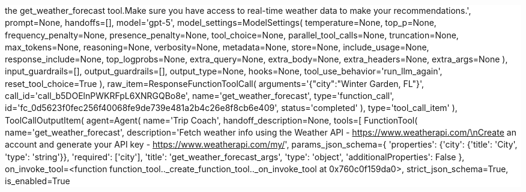 the get_weather_forecast tool.Make sure you have access to real-time weather data to make your recommendations.',
                prompt=None,
                handoffs=[],
                model='gpt-5',
                model_settings=ModelSettings(
                    temperature=None,
                    top_p=None,
                    frequency_penalty=None,
                    presence_penalty=None,
                    tool_choice=None,
                    parallel_tool_calls=None,
                    truncation=None,
                    max_tokens=None,
                    reasoning=None,
                    verbosity=None,
                    metadata=None,
                    store=None,
                    include_usage=None,
                    response_include=None,
                    top_logprobs=None,
                    extra_query=None,
                    extra_body=None,
                    extra_headers=None,
                    extra_args=None
                ),
                input_guardrails=[],
                output_guardrails=[],
                output_type=None,
                hooks=None,
                tool_use_behavior='run_llm_again',
                reset_tool_choice=True
            ),
            raw_item=ResponseFunctionToolCall(
                arguments='{"city":"Winter Garden, FL"}',
                call_id='call_b5DOElnPWKRFpL6XNRGQBo8e',
                name='get_weather_forecast',
                type='function_call',
                id='fc_0d5623f0fec256f40068fe9de739e481a2b4c26e8f8cb6e409',
                status='completed'
            ),
            type='tool_call_item'
        ),
        ToolCallOutputItem(
            agent=Agent(
                name='Trip Coach',
                handoff_description=None,
                tools=[
                    FunctionTool(
                        name='get_weather_forecast',
                        description='Fetch weather info using the Weather API - https://www.weatherapi.com/\nCreate an account
and generate your API key - https://www.weatherapi.com/my/',
                        params_json_schema={
                            'properties': {'city': {'title': 'City', 'type': 'string'}},
                            'required': ['city'],
                            'title': 'get_weather_forecast_args',
                            'type': 'object',
                            'additionalProperties': False
                        },
                        on_invoke_tool=<function function_tool.<locals>._create_function_tool.<locals>._on_invoke_tool at 
0x760c0f159da0>,
                        strict_json_schema=True,
                        is_enabled=True
